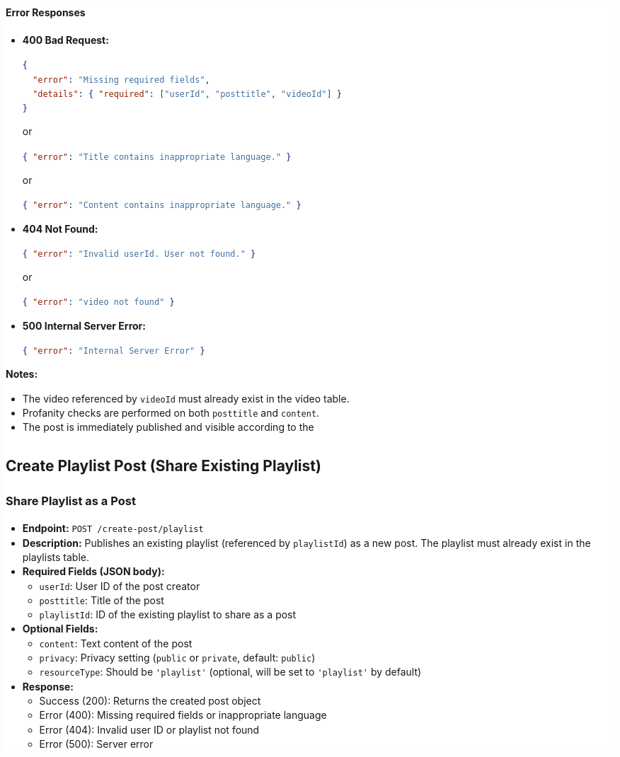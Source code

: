 #### Error Responses
- **400 Bad Request:**  
  ```json
  {
    "error": "Missing required fields",
    "details": { "required": ["userId", "posttitle", "videoId"] }
  }
  ```
  or  
  ```json
  { "error": "Title contains inappropriate language." }
  ```
  or  
  ```json
  { "error": "Content contains inappropriate language." }
  ```
- **404 Not Found:**  
  ```json
  { "error": "Invalid userId. User not found." }
  ```
  or  
  ```json
  { "error": "video not found" }
  ```
- **500 Internal Server Error:**  
  ```json
  { "error": "Internal Server Error" }
  ```

**Notes:**
- The video referenced by `videoId` must already exist in the video table.
- Profanity checks are performed on both `posttitle` and `content`.
- The post is immediately published and visible according to the



## Create Playlist Post (Share Existing Playlist)

### Share Playlist as a Post
- **Endpoint:** `POST /create-post/playlist`
- **Description:** Publishes an existing playlist (referenced by `playlistId`) as a new post. The playlist must already exist in the playlists table.
- **Required Fields (JSON body):**
  - `userId`: User ID of the post creator
  - `posttitle`: Title of the post
  - `playlistId`: ID of the existing playlist to share as a post
- **Optional Fields:**
  - `content`: Text content of the post
  - `privacy`: Privacy setting (`public` or `private`, default: `public`)
  - `resourceType`: Should be `'playlist'` (optional, will be set to `'playlist'` by default)
- **Response:**
  - Success (200): Returns the created post object
  - Error (400): Missing required fields or inappropriate language
  - Error (404): Invalid user ID or playlist not found
  - Error (500): Server error
